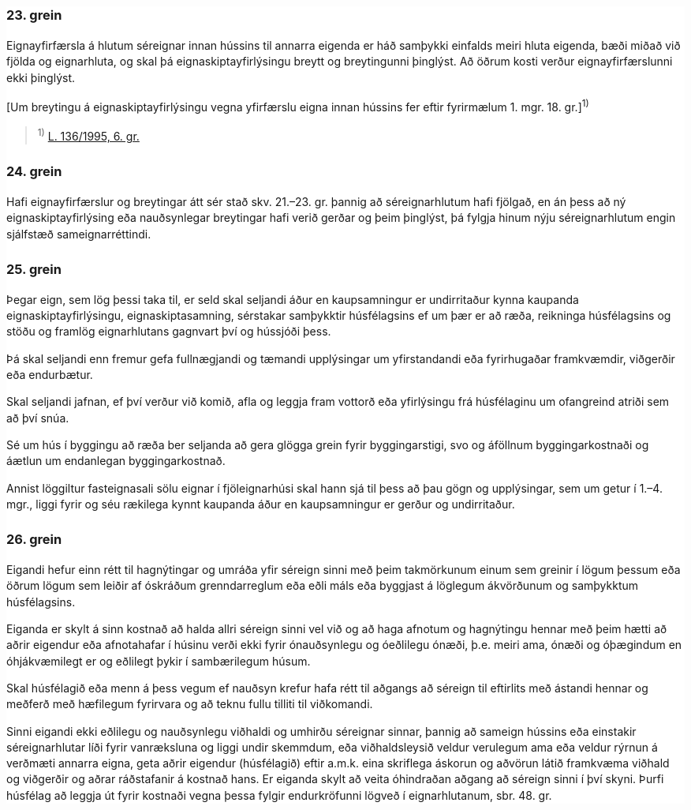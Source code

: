 ### 23. grein

Eignayfirfærsla á hlutum séreignar innan hússins til annarra eigenda er háð samþykki einfalds meiri hluta eigenda, bæði miðað við fjölda og eignarhluta, og skal þá eignaskiptayfirlýsingu breytt og breytingunni þinglýst. Að öðrum kosti verður eignayfirfærslunni ekki þinglýst.

[Um breytingu á eignaskiptayfirlýsingu vegna yfirfærslu eigna innan hússins fer eftir fyrirmælum 1. mgr. 18. gr.]<sup>1)</sup> 

> <sup>1)</sup> [L. 136/1995, 6. gr.](https://althingi.is/altext/stjt/1995.136.html)

### 24. grein

Hafi eignayfirfærslur og breytingar átt sér stað skv. 21.–23. gr. þannig að séreignarhlutum hafi fjölgað, en án þess að ný eignaskiptayfirlýsing eða nauðsynlegar breytingar hafi verið gerðar og þeim þinglýst, þá fylgja hinum nýju séreignarhlutum engin sjálfstæð sameignarréttindi.

### 25. grein

Þegar eign, sem lög þessi taka til, er seld skal seljandi áður en kaupsamningur er undirritaður kynna kaupanda eignaskiptayfirlýsingu, eignaskiptasamning, sérstakar samþykktir húsfélagsins ef um þær er að ræða, reikninga húsfélagsins og stöðu og framlög eignarhlutans gagnvart því og hússjóði þess.

Þá skal seljandi enn fremur gefa fullnægjandi og tæmandi upplýsingar um yfirstandandi eða fyrirhugaðar framkvæmdir, viðgerðir eða endurbætur.

Skal seljandi jafnan, ef því verður við komið, afla og leggja fram vottorð eða yfirlýsingu frá húsfélaginu um ofangreind atriði sem að því snúa.

Sé um hús í byggingu að ræða ber seljanda að gera glögga grein fyrir byggingarstigi, svo og áföllnum byggingarkostnaði og áætlun um endanlegan byggingarkostnað.

Annist löggiltur fasteignasali sölu eignar í fjöleignarhúsi skal hann sjá til þess að þau gögn og upplýsingar, sem um getur í 1.–4. mgr., liggi fyrir og séu rækilega kynnt kaupanda áður en kaupsamningur er gerður og undirritaður.

### 26. grein

Eigandi hefur einn rétt til hagnýtingar og umráða yfir séreign sinni með þeim takmörkunum einum sem greinir í lögum þessum eða öðrum lögum sem leiðir af óskráðum grenndarreglum eða eðli máls eða byggjast á löglegum ákvörðunum og samþykktum húsfélagsins.

Eiganda er skylt á sinn kostnað að halda allri séreign sinni vel við og að haga afnotum og hagnýtingu hennar með þeim hætti að aðrir eigendur eða afnotahafar í húsinu verði ekki fyrir ónauðsynlegu og óeðlilegu ónæði, þ.e. meiri ama, ónæði og óþægindum en óhjákvæmilegt er og eðlilegt þykir í sambærilegum húsum.

Skal húsfélagið eða menn á þess vegum ef nauðsyn krefur hafa rétt til aðgangs að séreign til eftirlits með ástandi hennar og meðferð með hæfilegum fyrirvara og að teknu fullu tilliti til viðkomandi.

Sinni eigandi ekki eðlilegu og nauðsynlegu viðhaldi og umhirðu séreignar sinnar, þannig að sameign hússins eða einstakir séreignarhlutar líði fyrir vanræksluna og liggi undir skemmdum, eða viðhaldsleysið veldur verulegum ama eða veldur rýrnun á verðmæti annarra eigna, geta aðrir eigendur (húsfélagið) eftir a.m.k. eina skriflega áskorun og aðvörun látið framkvæma viðhald og viðgerðir og aðrar ráðstafanir á kostnað hans. Er eiganda skylt að veita óhindraðan aðgang að séreign sinni í því skyni. Þurfi húsfélag að leggja út fyrir kostnaði vegna þessa fylgir endurkröfunni lögveð í eignarhlutanum, sbr. 48. gr.
